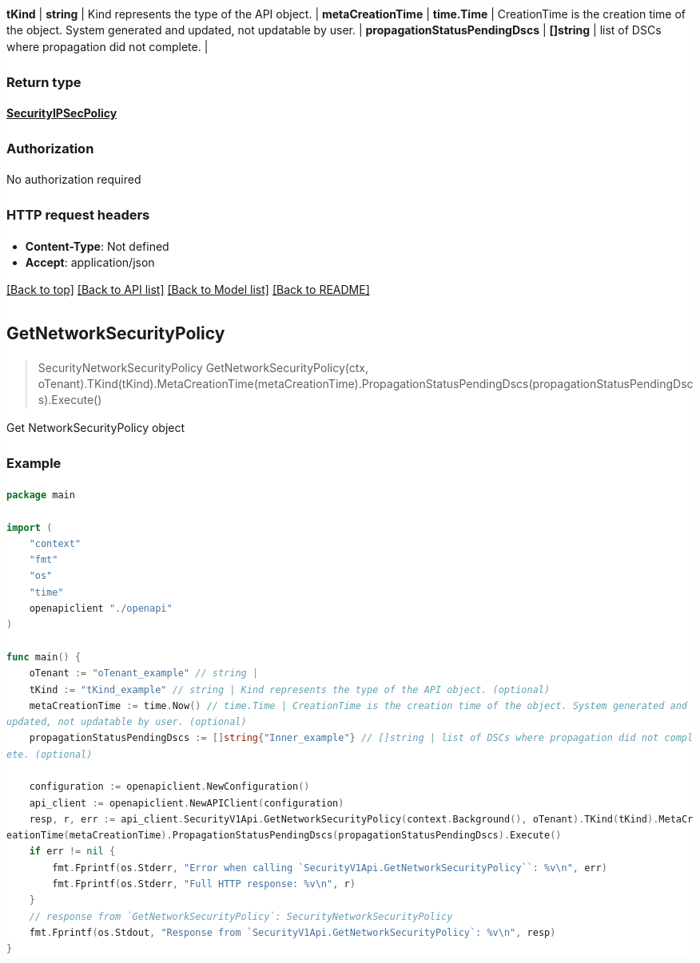  **tKind** | **string** | Kind represents the type of the API object. | 
 **metaCreationTime** | **time.Time** | CreationTime is the creation time of the object. System generated and updated, not updatable by user. | 
 **propagationStatusPendingDscs** | **[]string** | list of DSCs where propagation did not complete. | 

### Return type

[**SecurityIPSecPolicy**](securityIPSecPolicy.md)

### Authorization

No authorization required

### HTTP request headers

- **Content-Type**: Not defined
- **Accept**: application/json

[[Back to top]](#) [[Back to API list]](../README.md#documentation-for-api-endpoints)
[[Back to Model list]](../README.md#documentation-for-models)
[[Back to README]](../README.md)


## GetNetworkSecurityPolicy

> SecurityNetworkSecurityPolicy GetNetworkSecurityPolicy(ctx, oTenant).TKind(tKind).MetaCreationTime(metaCreationTime).PropagationStatusPendingDscs(propagationStatusPendingDscs).Execute()

Get NetworkSecurityPolicy object

### Example

```go
package main

import (
    "context"
    "fmt"
    "os"
    "time"
    openapiclient "./openapi"
)

func main() {
    oTenant := "oTenant_example" // string | 
    tKind := "tKind_example" // string | Kind represents the type of the API object. (optional)
    metaCreationTime := time.Now() // time.Time | CreationTime is the creation time of the object. System generated and updated, not updatable by user. (optional)
    propagationStatusPendingDscs := []string{"Inner_example"} // []string | list of DSCs where propagation did not complete. (optional)

    configuration := openapiclient.NewConfiguration()
    api_client := openapiclient.NewAPIClient(configuration)
    resp, r, err := api_client.SecurityV1Api.GetNetworkSecurityPolicy(context.Background(), oTenant).TKind(tKind).MetaCreationTime(metaCreationTime).PropagationStatusPendingDscs(propagationStatusPendingDscs).Execute()
    if err != nil {
        fmt.Fprintf(os.Stderr, "Error when calling `SecurityV1Api.GetNetworkSecurityPolicy``: %v\n", err)
        fmt.Fprintf(os.Stderr, "Full HTTP response: %v\n", r)
    }
    // response from `GetNetworkSecurityPolicy`: SecurityNetworkSecurityPolicy
    fmt.Fprintf(os.Stdout, "Response from `SecurityV1Api.GetNetworkSecurityPolicy`: %v\n", resp)
}
```